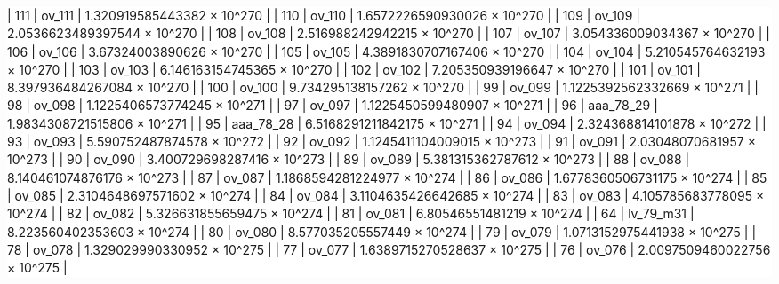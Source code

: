 | 111 | ov_111 | 1.320919585443382 × 10^270 |
| 110 | ov_110 | 1.6572226590930026 × 10^270 |
| 109 | ov_109 | 2.0536623489397544 × 10^270 |
| 108 | ov_108 | 2.516988242942215 × 10^270 |
| 107 | ov_107 | 3.054336009034367 × 10^270 |
| 106 | ov_106 | 3.67324003890626 × 10^270 |
| 105 | ov_105 | 4.3891830707167406 × 10^270 |
| 104 | ov_104 | 5.210545764632193 × 10^270 |
| 103 | ov_103 | 6.146163154745365 × 10^270 |
| 102 | ov_102 | 7.205350939196647 × 10^270 |
| 101 | ov_101 | 8.397936484267084 × 10^270 |
| 100 | ov_100 | 9.734295138157262 × 10^270 |
| 99 | ov_099 | 1.1225392562332669 × 10^271 |
| 98 | ov_098 | 1.1225406573774245 × 10^271 |
| 97 | ov_097 | 1.1225450599480907 × 10^271 |
| 96 | aaa_78_29 | 1.9834308721515806 × 10^271 |
| 95 | aaa_78_28 | 6.5168291211842175 × 10^271 |
| 94 | ov_094 | 2.324368814101878 × 10^272 |
| 93 | ov_093 | 5.590752487874578 × 10^272 |
| 92 | ov_092 | 1.1245411104009015 × 10^273 |
| 91 | ov_091 | 2.03048070681957 × 10^273 |
| 90 | ov_090 | 3.400729698287416 × 10^273 |
| 89 | ov_089 | 5.381315362787612 × 10^273 |
| 88 | ov_088 | 8.140461074876176 × 10^273 |
| 87 | ov_087 | 1.1868594281224977 × 10^274 |
| 86 | ov_086 | 1.6778360506731175 × 10^274 |
| 85 | ov_085 | 2.3104648697571602 × 10^274 |
| 84 | ov_084 | 3.1104635426642685 × 10^274 |
| 83 | ov_083 | 4.105785683778095 × 10^274 |
| 82 | ov_082 | 5.326631855659475 × 10^274 |
| 81 | ov_081 | 6.80546551481219 × 10^274 |
| 64 | lv_79_m31 | 8.223560402353603 × 10^274 |
| 80 | ov_080 | 8.577035205557449 × 10^274 |
| 79 | ov_079 | 1.0713152975441938 × 10^275 |
| 78 | ov_078 | 1.329029990330952 × 10^275 |
| 77 | ov_077 | 1.6389715270528637 × 10^275 |
| 76 | ov_076 | 2.0097509460022756 × 10^275 |